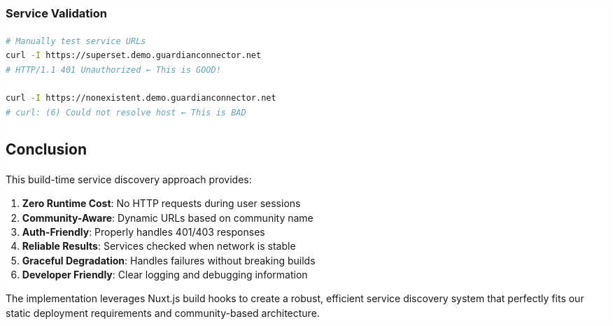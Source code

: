 ### Service Validation

```bash
# Manually test service URLs
curl -I https://superset.demo.guardianconnector.net
# HTTP/1.1 401 Unauthorized ← This is GOOD!

curl -I https://nonexistent.demo.guardianconnector.net  
# curl: (6) Could not resolve host ← This is BAD
```

## Conclusion

This build-time service discovery approach provides:

1. **Zero Runtime Cost**: No HTTP requests during user sessions
2. **Community-Aware**: Dynamic URLs based on community name
3. **Auth-Friendly**: Properly handles 401/403 responses
4. **Reliable Results**: Services checked when network is stable
5. **Graceful Degradation**: Handles failures without breaking builds
6. **Developer Friendly**: Clear logging and debugging information

The implementation leverages Nuxt.js build hooks to create a robust, efficient service discovery system that perfectly fits our static deployment requirements and community-based architecture. 